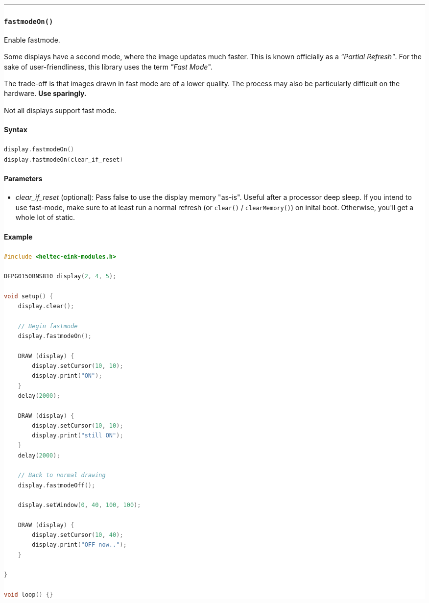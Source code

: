 ___
### `fastmodeOn()`

Enable fastmode.

Some displays have a second mode, where the image updates much faster. This is known officially as a *"Partial Refresh"*. For the sake of user-friendliness, this library uses the term *"Fast Mode*".

The trade-off is that images drawn in fast mode are of a lower quality. The process may also be particularly difficult on the hardware. **Use sparingly.**

Not all displays support fast mode.

#### Syntax

```cpp
display.fastmodeOn()
display.fastmodeOn(clear_if_reset)
```

#### Parameters

* _clear\_if\_reset_ (optional): Pass false to use the display memory "as-is". Useful after a processor deep sleep. If you intend to use fast-mode, make sure to at least run a normal refresh (or `clear()` / `clearMemory()`) on inital boot. Otherwise, you'll get a whole lot of static.

#### Example

```cpp
#include <heltec-eink-modules.h>

DEPG0150BNS810 display(2, 4, 5);

void setup() {
    display.clear();

    // Begin fastmode
    display.fastmodeOn();

    DRAW (display) {
        display.setCursor(10, 10);
        display.print("ON");
    }
    delay(2000);

    DRAW (display) {
        display.setCursor(10, 10);
        display.print("still ON");
    }
    delay(2000);

    // Back to normal drawing
    display.fastmodeOff();

    display.setWindow(0, 40, 100, 100);

    DRAW (display) {
        display.setCursor(10, 40);
        display.print("OFF now..");
    }

}

void loop() {}
```
